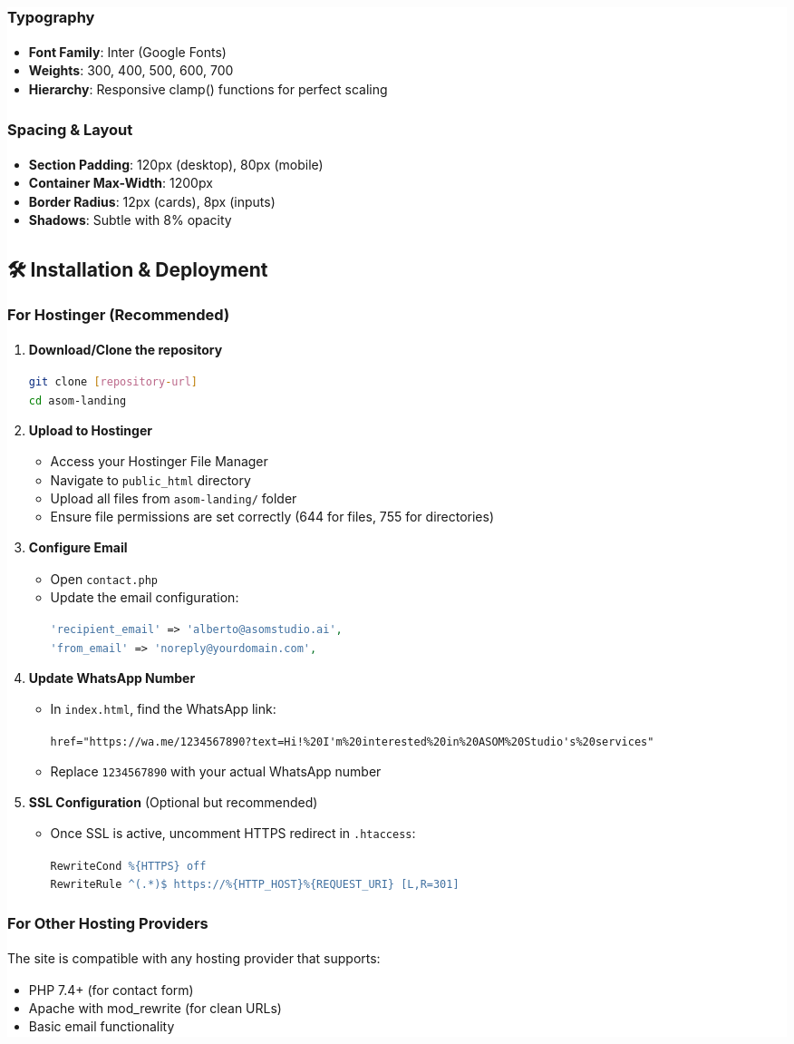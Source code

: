 ### Typography
- **Font Family**: Inter (Google Fonts)
- **Weights**: 300, 400, 500, 600, 700
- **Hierarchy**: Responsive clamp() functions for perfect scaling

### Spacing & Layout
- **Section Padding**: 120px (desktop), 80px (mobile)
- **Container Max-Width**: 1200px
- **Border Radius**: 12px (cards), 8px (inputs)
- **Shadows**: Subtle with 8% opacity

## 🛠️ Installation & Deployment

### For Hostinger (Recommended)

1. **Download/Clone the repository**
   ```bash
   git clone [repository-url]
   cd asom-landing
   ```

2. **Upload to Hostinger**
   - Access your Hostinger File Manager
   - Navigate to `public_html` directory
   - Upload all files from `asom-landing/` folder
   - Ensure file permissions are set correctly (644 for files, 755 for directories)

3. **Configure Email**
   - Open `contact.php`
   - Update the email configuration:
     ```php
     'recipient_email' => 'alberto@asomstudio.ai',
     'from_email' => 'noreply@yourdomain.com',
     ```

4. **Update WhatsApp Number**
   - In `index.html`, find the WhatsApp link:
     ```html
     href="https://wa.me/1234567890?text=Hi!%20I'm%20interested%20in%20ASOM%20Studio's%20services"
     ```
   - Replace `1234567890` with your actual WhatsApp number

5. **SSL Configuration** (Optional but recommended)
   - Once SSL is active, uncomment HTTPS redirect in `.htaccess`:
     ```apache
     RewriteCond %{HTTPS} off
     RewriteRule ^(.*)$ https://%{HTTP_HOST}%{REQUEST_URI} [L,R=301]
     ```

### For Other Hosting Providers

The site is compatible with any hosting provider that supports:
- PHP 7.4+ (for contact form)
- Apache with mod_rewrite (for clean URLs)
- Basic email functionality
